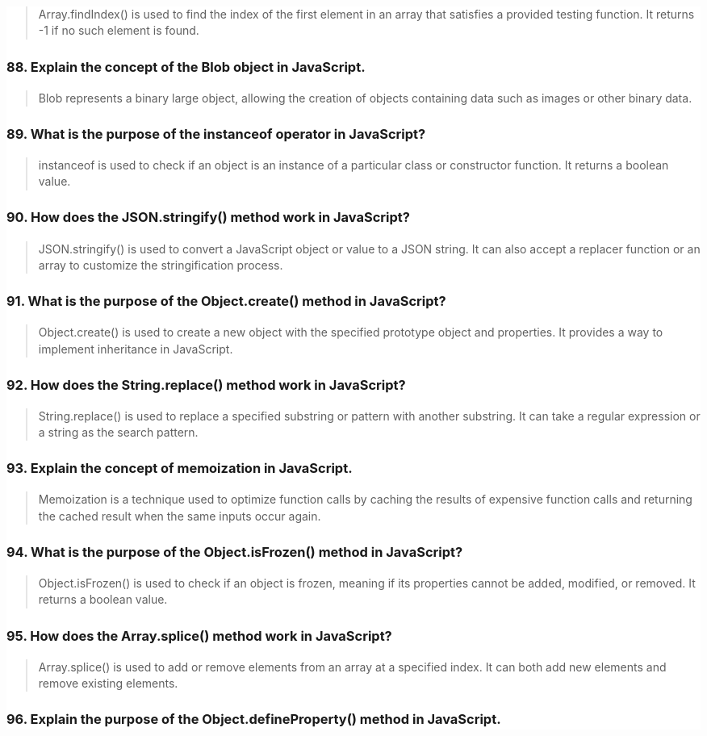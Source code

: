 > Array.findIndex() is used to find the index of the first element in an array that satisfies a provided testing function. It returns -1 if no such element is found.

### 88. Explain the concept of the Blob object in JavaScript.

> Blob represents a binary large object, allowing the creation of objects containing data such as images or other binary data.

### 89. What is the purpose of the instanceof operator in JavaScript?

> instanceof is used to check if an object is an instance of a particular class or constructor function. It returns a boolean value.

### 90. How does the JSON.stringify() method work in JavaScript?

> JSON.stringify() is used to convert a JavaScript object or value to a JSON string. It can also accept a replacer function or an array to customize the stringification process.

### 91. What is the purpose of the Object.create() method in JavaScript?

> Object.create() is used to create a new object with the specified prototype object and properties. It provides a way to implement inheritance in JavaScript.

### 92. How does the String.replace() method work in JavaScript?

> String.replace() is used to replace a specified substring or pattern with another substring. It can take a regular expression or a string as the search pattern.

### 93. Explain the concept of memoization in JavaScript.

> Memoization is a technique used to optimize function calls by caching the results of expensive function calls and returning the cached result when the same inputs occur again.

### 94. What is the purpose of the Object.isFrozen() method in JavaScript?

> Object.isFrozen() is used to check if an object is frozen, meaning if its properties cannot be added, modified, or removed. It returns a boolean value.

### 95. How does the Array.splice() method work in JavaScript?

> Array.splice() is used to add or remove elements from an array at a specified index. It can both add new elements and remove existing elements.

### 96. Explain the purpose of the Object.defineProperty() method in JavaScript.
